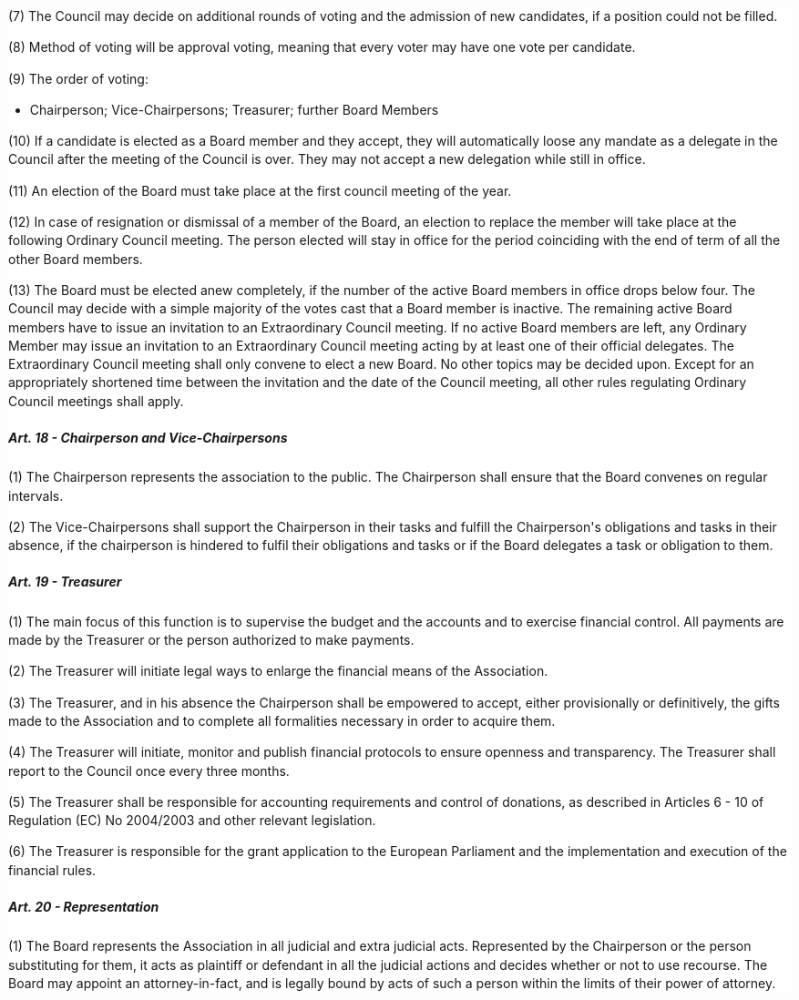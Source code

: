 (7) The Council may decide on additional rounds of voting and the admission of new candidates, if a position could not be filled.

(8) Method of voting will be approval voting, meaning that every voter may have one vote per candidate.

(9) The order of voting:
* Chairperson; Vice-Chairpersons; Treasurer; further Board Members

(10) If a candidate is elected as a Board member and they accept, they will automatically loose any mandate as a delegate in the Council after the meeting of the Council is over. They may not accept a new delegation while still in office.

(11) An election of the Board must take place at the first council meeting of the year. 

(12) In case of resignation or dismissal of a member of the Board, an election to replace the member will take place at the following Ordinary Council meeting. The person elected will stay in office for the period coinciding with the end of term of all the other Board members. 

(13) The Board must be elected anew completely, if the number of the active Board members in office drops below four. The Council may decide with a simple majority of the votes cast that a Board member is inactive. The remaining active Board members have to issue an invitation to an Extraordinary Council meeting. If no active Board members are left, any Ordinary Member may issue an invitation to an Extraordinary Council meeting acting by at least one of their official delegates. The Extraordinary Council meeting shall only convene to elect a new Board. No other topics may be decided upon. Except for an appropriately shortened time between the invitation and the date of the Council meeting, all other rules regulating Ordinary Council meetings shall apply.

##### Art. 18 - Chairperson and Vice-Chairpersons
(1) The Chairperson represents the association to the public. The Chairperson shall ensure that the Board convenes on regular intervals.

(2) The Vice-Chairpersons shall support the Chairperson in their tasks and fulfill the Chairperson's obligations and tasks in their absence, if the chairperson is hindered to fulfil their obligations and tasks or if the Board delegates a task or obligation to them.

##### Art. 19 - Treasurer
(1) The  main focus of this function is to supervise the budget and the accounts  and to exercise financial control. All payments are made by the Treasurer or the person authorized to make payments.

(2) The Treasurer will initiate legal ways to enlarge the financial means of the Association.

(3) The Treasurer, and in his absence the Chairperson shall be empowered to accept, either provisionally or definitively, the gifts made to the  Association and to complete all formalities necessary in order to acquire them.

(4) The Treasurer will initiate, monitor and publish financial protocols to  ensure openness and transparency. The Treasurer shall report to the Council once every three months.

(5) The Treasurer shall be responsible for accounting requirements and control of donations, as described in Articles 6 - 10 of Regulation (EC) No  2004/2003 and other relevant legislation.

(6) The Treasurer is responsible for the grant application to the European Parliament and the implementation and execution of the financial rules.

##### Art. 20 - Representation
(1) The Board represents the Association in all judicial and extra judicial acts. Represented by the Chairperson or the person substituting for them,  it acts as plaintiff or defendant in all the judicial actions and  decides whether or not to use recourse. The Board may appoint an attorney-in-fact, and is legally bound by acts of such a person within the limits of their power of attorney.
